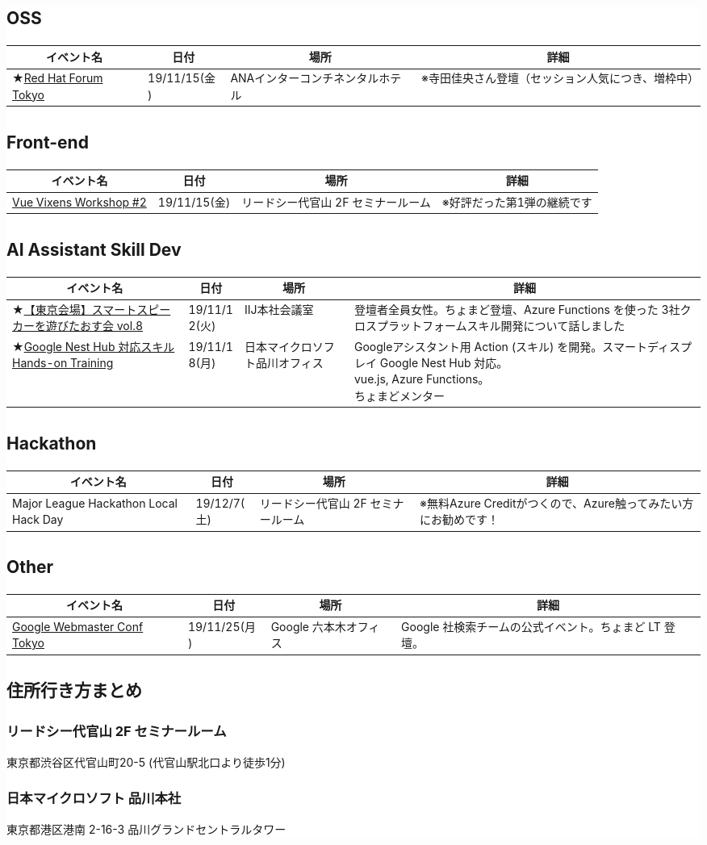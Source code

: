 ## OSS

イベント名|日付|場所|詳細
---|---|---|---
★[Red Hat Forum Tokyo](https://redhat-forum.jp/)|19/11/15(金)|ANAインターコンチネンタルホテル|※寺田佳央さん登壇（セッション人気につき、増枠中）

## Front-end

イベント名|日付|場所|詳細
---|---|---|---
[Vue Vixens Workshop #2](https://vuevixens-jp.connpass.com/)|19/11/15(金)|リードシー代官山 2F セミナールーム|※好評だった第1弾の継続です

## AI Assistant Skill Dev

イベント名|日付|場所|詳細
---|---|---|---
★<a href="https://kotodama.connpass.com/event/151115/" target="_blank">【東京会場】スマートスピーカーを遊びたおす会 vol.8</a>|19/11/12(火)|IIJ本社会議室|登壇者全員女性。ちょまど登壇、Azure Functions を使った 3社クロスプラットフォームスキル開発について話しました
★<a href="https://techplay.jp/event/749166" rel="noopener noreferrer" target="_blank">Google Nest Hub 対応スキル Hands-on Training </a>|19/11/18(月)|日本マイクロソフト品川オフィス|Googleアシスタント用 Action (スキル) を開発。スマートディスプレイ Google Nest Hub 対応。<br />vue.js, Azure Functions。<br />ちょまどメンター

## Hackathon

イベント名|日付|場所|詳細
---|---|---|---
Major League Hackathon Local Hack Day|19/12/7(土)|リードシー代官山 2F セミナールーム|※無料Azure Creditがつくので、Azure触ってみたい方にお勧めです！

## Other

イベント名|日付|場所|詳細
---|---|---|---
<a href="https://webmaster-ja.googleblog.com/2019/10/webmaster-conference-tokyo-osaka.html" target="_blank">Google Webmaster Conf Tokyo</a>|19/11/25(月)|Google 六本木オフィス|Google 社検索チームの公式イベント。ちょまど LT 登壇。


## 住所行き方まとめ

### リードシー代官山 2F セミナールーム

東京都渋谷区代官山町20-5   (代官山駅北口より徒歩1分)

### 日本マイクロソフト 品川本社

東京都港区港南 2-16-3 品川グランドセントラルタワー
